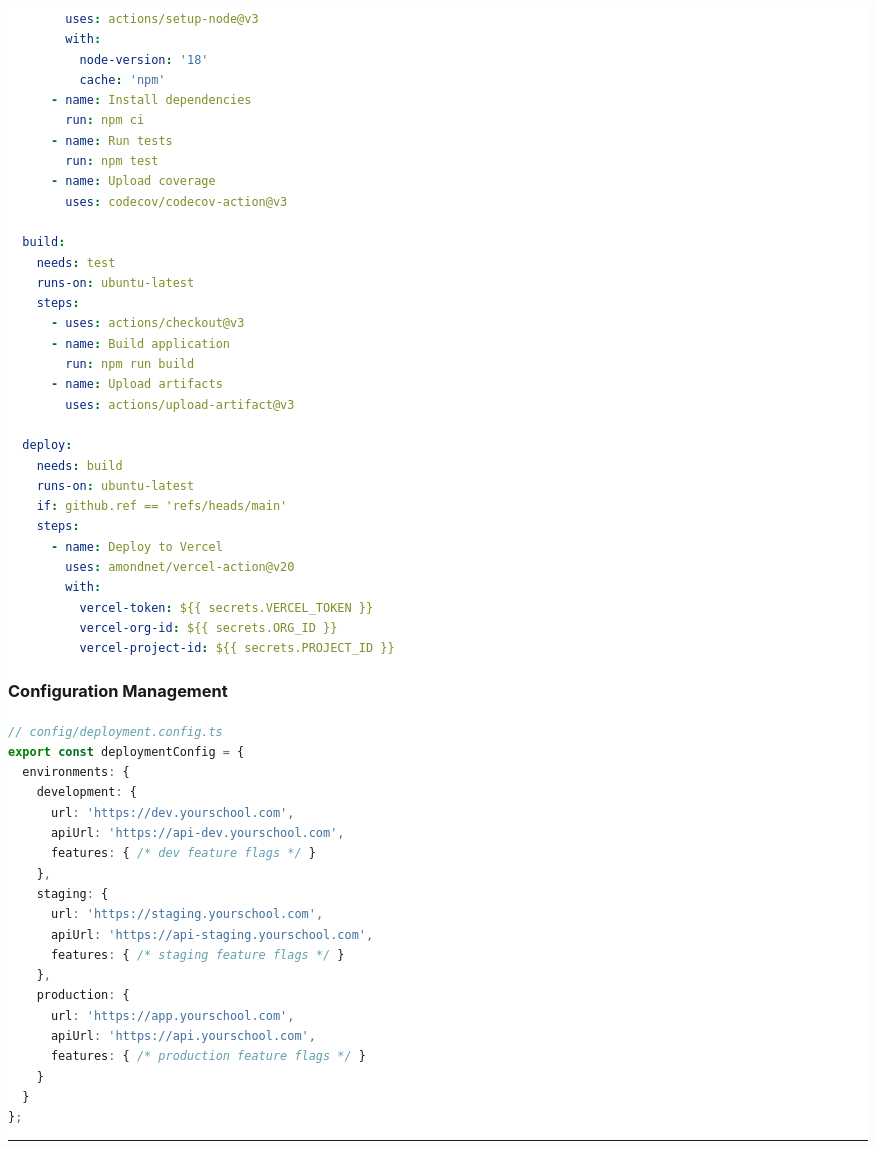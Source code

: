 ```yaml
        uses: actions/setup-node@v3
        with:
          node-version: '18'
          cache: 'npm'
      - name: Install dependencies
        run: npm ci
      - name: Run tests
        run: npm test
      - name: Upload coverage
        uses: codecov/codecov-action@v3

  build:
    needs: test
    runs-on: ubuntu-latest
    steps:
      - uses: actions/checkout@v3
      - name: Build application
        run: npm run build
      - name: Upload artifacts
        uses: actions/upload-artifact@v3

  deploy:
    needs: build
    runs-on: ubuntu-latest
    if: github.ref == 'refs/heads/main'
    steps:
      - name: Deploy to Vercel
        uses: amondnet/vercel-action@v20
        with:
          vercel-token: ${{ secrets.VERCEL_TOKEN }}
          vercel-org-id: ${{ secrets.ORG_ID }}
          vercel-project-id: ${{ secrets.PROJECT_ID }}
```

### Configuration Management

```typescript
// config/deployment.config.ts
export const deploymentConfig = {
  environments: {
    development: {
      url: 'https://dev.yourschool.com',
      apiUrl: 'https://api-dev.yourschool.com',
      features: { /* dev feature flags */ }
    },
    staging: {
      url: 'https://staging.yourschool.com',
      apiUrl: 'https://api-staging.yourschool.com',
      features: { /* staging feature flags */ }
    },
    production: {
      url: 'https://app.yourschool.com',
      apiUrl: 'https://api.yourschool.com',
      features: { /* production feature flags */ }
    }
  }
};
```

---